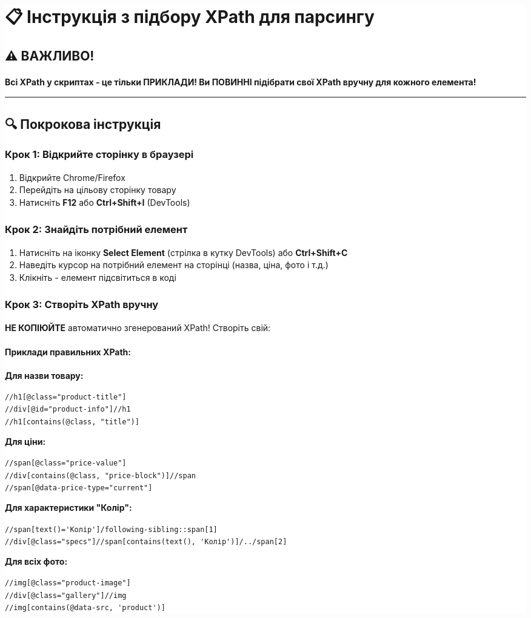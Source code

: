 # 📋 Інструкція з підбору XPath для парсингу

## ⚠️ ВАЖЛИВО!
**Всі XPath у скриптах - це тільки ПРИКЛАДИ! Ви ПОВИННІ підібрати свої XPath вручну для кожного елемента!**

---

## 🔍 Покрокова інструкція

### Крок 1: Відкрийте сторінку в браузері
1. Відкрийте Chrome/Firefox
2. Перейдіть на цільову сторінку товару
3. Натисніть **F12** або **Ctrl+Shift+I** (DevTools)

### Крок 2: Знайдіть потрібний елемент
1. Натисніть на іконку **Select Element** (стрілка в кутку DevTools) або **Ctrl+Shift+C**
2. Наведіть курсор на потрібний елемент на сторінці (назва, ціна, фото і т.д.)
3. Клікніть - елемент підсвітиться в коді

### Крок 3: Створіть XPath вручну
**НЕ КОПІЮЙТЕ** автоматично згенерований XPath! Створіть свій:

#### Приклади правильних XPath:

**Для назви товару:**
```xpath
//h1[@class="product-title"]
//div[@id="product-info"]//h1
//h1[contains(@class, "title")]
```

**Для ціни:**
```xpath
//span[@class="price-value"]
//div[contains(@class, "price-block")]//span
//span[@data-price-type="current"]
```

**Для характеристики "Колір":**
```xpath
//span[text()='Колір']/following-sibling::span[1]
//div[@class="specs"]//span[contains(text(), 'Колір')]/../span[2]
```

**Для всіх фото:**
```xpath
//img[@class="product-image"]
//div[@class="gallery"]//img
//img[contains(@data-src, 'product')]
```
